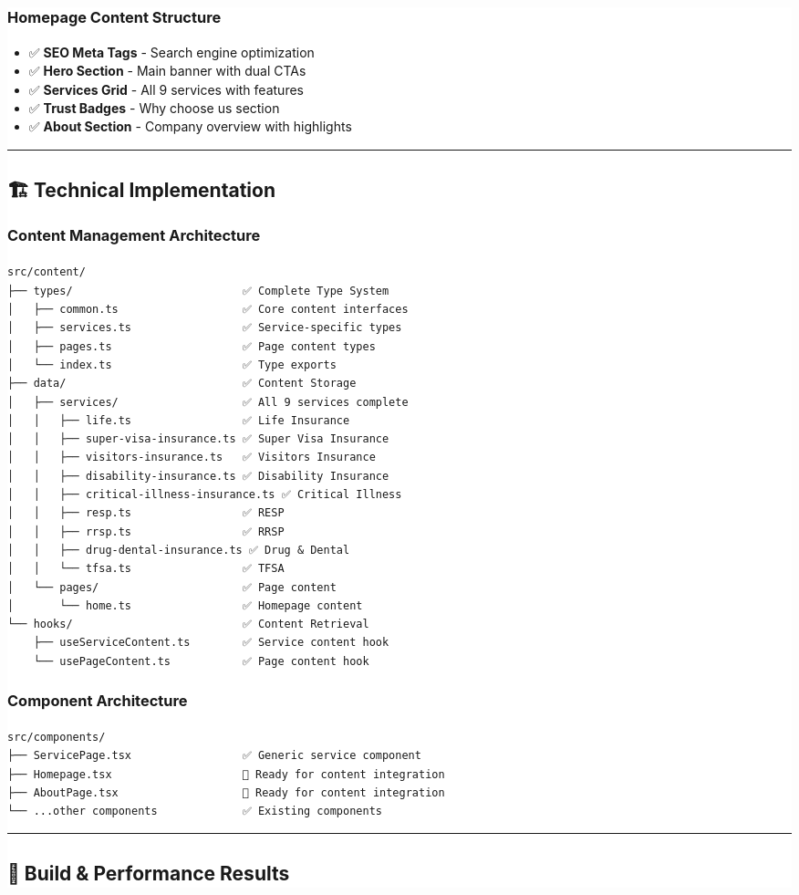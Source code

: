 ### **Homepage Content Structure**
- ✅ **SEO Meta Tags** - Search engine optimization
- ✅ **Hero Section** - Main banner with dual CTAs
- ✅ **Services Grid** - All 9 services with features
- ✅ **Trust Badges** - Why choose us section
- ✅ **About Section** - Company overview with highlights

---

## 🏗️ **Technical Implementation**

### **Content Management Architecture**

```
src/content/
├── types/                          ✅ Complete Type System
│   ├── common.ts                   ✅ Core content interfaces
│   ├── services.ts                 ✅ Service-specific types
│   ├── pages.ts                    ✅ Page content types
│   └── index.ts                    ✅ Type exports
├── data/                           ✅ Content Storage
│   ├── services/                   ✅ All 9 services complete
│   │   ├── life.ts                 ✅ Life Insurance
│   │   ├── super-visa-insurance.ts ✅ Super Visa Insurance
│   │   ├── visitors-insurance.ts   ✅ Visitors Insurance
│   │   ├── disability-insurance.ts ✅ Disability Insurance
│   │   ├── critical-illness-insurance.ts ✅ Critical Illness
│   │   ├── resp.ts                 ✅ RESP
│   │   ├── rrsp.ts                 ✅ RRSP
│   │   ├── drug-dental-insurance.ts ✅ Drug & Dental
│   │   └── tfsa.ts                 ✅ TFSA
│   └── pages/                      ✅ Page content
│       └── home.ts                 ✅ Homepage content
└── hooks/                          ✅ Content Retrieval
    ├── useServiceContent.ts        ✅ Service content hook
    └── usePageContent.ts           ✅ Page content hook
```

### **Component Architecture**

```
src/components/
├── ServicePage.tsx                 ✅ Generic service component
├── Homepage.tsx                    🔄 Ready for content integration
├── AboutPage.tsx                   🔄 Ready for content integration
└── ...other components             ✅ Existing components
```

---

## 🔧 **Build & Performance Results**
